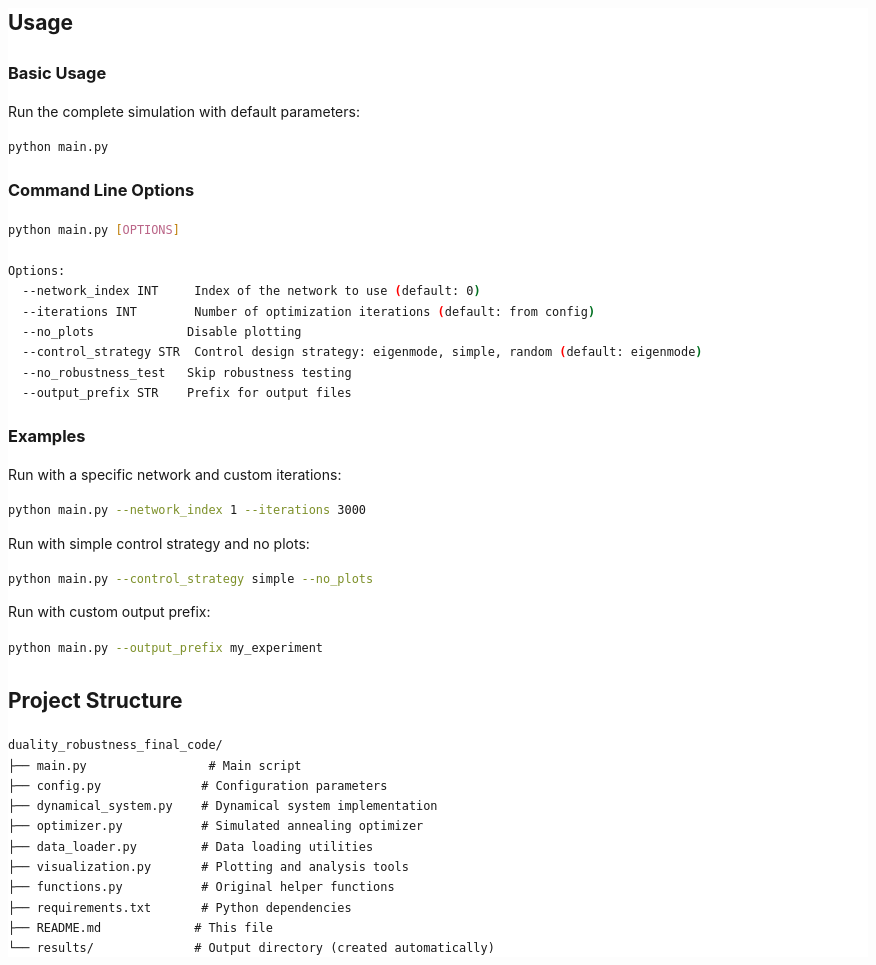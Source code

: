 ## Usage

### Basic Usage

Run the complete simulation with default parameters:

```bash
python main.py
```

### Command Line Options

```bash
python main.py [OPTIONS]

Options:
  --network_index INT     Index of the network to use (default: 0)
  --iterations INT        Number of optimization iterations (default: from config)
  --no_plots             Disable plotting
  --control_strategy STR  Control design strategy: eigenmode, simple, random (default: eigenmode)
  --no_robustness_test   Skip robustness testing
  --output_prefix STR    Prefix for output files
```

### Examples

Run with a specific network and custom iterations:
```bash
python main.py --network_index 1 --iterations 3000
```

Run with simple control strategy and no plots:
```bash
python main.py --control_strategy simple --no_plots
```

Run with custom output prefix:
```bash
python main.py --output_prefix my_experiment
```

## Project Structure

```
duality_robustness_final_code/
├── main.py                 # Main script
├── config.py              # Configuration parameters
├── dynamical_system.py    # Dynamical system implementation
├── optimizer.py           # Simulated annealing optimizer
├── data_loader.py         # Data loading utilities
├── visualization.py       # Plotting and analysis tools
├── functions.py           # Original helper functions
├── requirements.txt       # Python dependencies
├── README.md             # This file
└── results/              # Output directory (created automatically)
```
